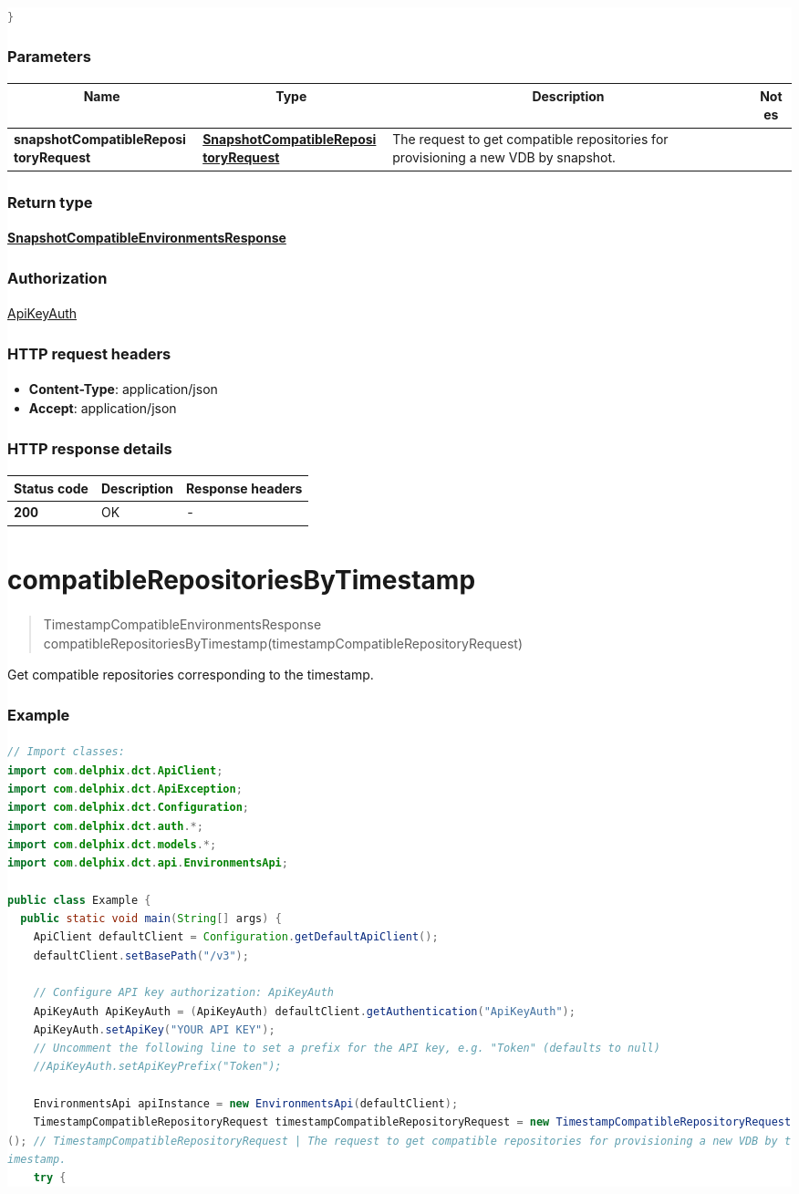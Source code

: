 ```java
}
```

### Parameters

| Name | Type | Description  | Notes |
|------------- | ------------- | ------------- | -------------|
| **snapshotCompatibleRepositoryRequest** | [**SnapshotCompatibleRepositoryRequest**](SnapshotCompatibleRepositoryRequest.md)| The request to get compatible repositories for provisioning a new VDB by snapshot. | |

### Return type

[**SnapshotCompatibleEnvironmentsResponse**](SnapshotCompatibleEnvironmentsResponse.md)

### Authorization

[ApiKeyAuth](../DCT_README#ApiKeyAuth)

### HTTP request headers

 - **Content-Type**: application/json
 - **Accept**: application/json

### HTTP response details
| Status code | Description | Response headers |
|-------------|-------------|------------------|
| **200** | OK |  -  |

<a id="compatibleRepositoriesByTimestamp"></a>
# **compatibleRepositoriesByTimestamp**
> TimestampCompatibleEnvironmentsResponse compatibleRepositoriesByTimestamp(timestampCompatibleRepositoryRequest)

Get compatible repositories corresponding to the timestamp.

### Example
```java
// Import classes:
import com.delphix.dct.ApiClient;
import com.delphix.dct.ApiException;
import com.delphix.dct.Configuration;
import com.delphix.dct.auth.*;
import com.delphix.dct.models.*;
import com.delphix.dct.api.EnvironmentsApi;

public class Example {
  public static void main(String[] args) {
    ApiClient defaultClient = Configuration.getDefaultApiClient();
    defaultClient.setBasePath("/v3");
    
    // Configure API key authorization: ApiKeyAuth
    ApiKeyAuth ApiKeyAuth = (ApiKeyAuth) defaultClient.getAuthentication("ApiKeyAuth");
    ApiKeyAuth.setApiKey("YOUR API KEY");
    // Uncomment the following line to set a prefix for the API key, e.g. "Token" (defaults to null)
    //ApiKeyAuth.setApiKeyPrefix("Token");

    EnvironmentsApi apiInstance = new EnvironmentsApi(defaultClient);
    TimestampCompatibleRepositoryRequest timestampCompatibleRepositoryRequest = new TimestampCompatibleRepositoryRequest(); // TimestampCompatibleRepositoryRequest | The request to get compatible repositories for provisioning a new VDB by timestamp.
    try {
```